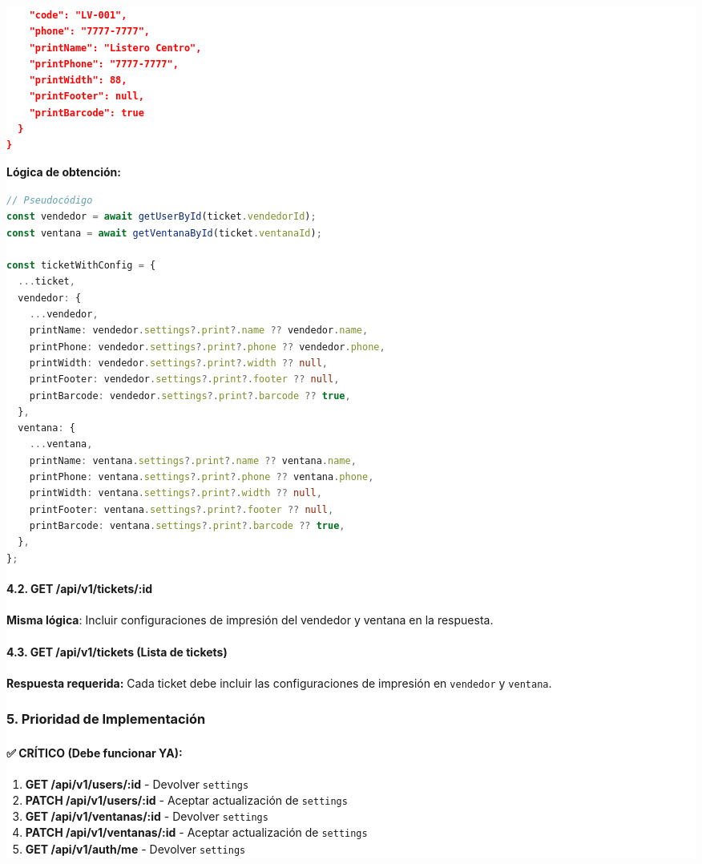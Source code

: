 ```json
    "code": "LV-001",
    "phone": "7777-7777",
    "printName": "Listero Centro",
    "printPhone": "7777-7777",
    "printWidth": 88,
    "printFooter": null,
    "printBarcode": true
  }
}
```

**Lógica de obtención:**

```typescript
// Pseudocódigo
const vendedor = await getUserById(ticket.vendedorId);
const ventana = await getVentanaById(ticket.ventanaId);

const ticketWithConfig = {
  ...ticket,
  vendedor: {
    ...vendedor,
    printName: vendedor.settings?.print?.name ?? vendedor.name,
    printPhone: vendedor.settings?.print?.phone ?? vendedor.phone,
    printWidth: vendedor.settings?.print?.width ?? null,
    printFooter: vendedor.settings?.print?.footer ?? null,
    printBarcode: vendedor.settings?.print?.barcode ?? true,
  },
  ventana: {
    ...ventana,
    printName: ventana.settings?.print?.name ?? ventana.name,
    printPhone: ventana.settings?.print?.phone ?? ventana.phone,
    printWidth: ventana.settings?.print?.width ?? null,
    printFooter: ventana.settings?.print?.footer ?? null,
    printBarcode: ventana.settings?.print?.barcode ?? true,
  },
};
```

#### 4.2. GET /api/v1/tickets/:id

**Misma lógica**: Incluir configuraciones de impresión del vendedor y ventana en la respuesta.

#### 4.3. GET /api/v1/tickets (Lista de tickets)

**Respuesta requerida:** Cada ticket debe incluir las configuraciones de impresión en `vendedor` y `ventana`.

### 5. Prioridad de Implementación

#### ✅ CRÍTICO (Debe funcionar YA):
1. **GET /api/v1/users/:id** - Devolver `settings`
2. **PATCH /api/v1/users/:id** - Aceptar actualización de `settings`
3. **GET /api/v1/ventanas/:id** - Devolver `settings`
4. **PATCH /api/v1/ventanas/:id** - Aceptar actualización de `settings`
5. **GET /api/v1/auth/me** - Devolver `settings`
